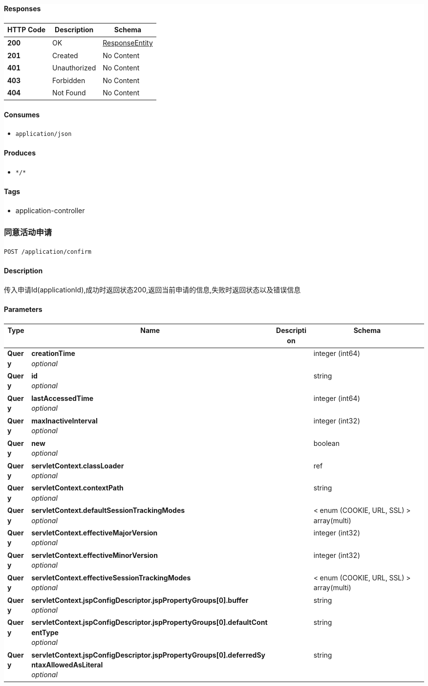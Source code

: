 
#### Responses

|HTTP Code|Description|Schema|
|---|---|---|
|**200**|OK|[ResponseEntity](#responseentity)|
|**201**|Created|No Content|
|**401**|Unauthorized|No Content|
|**403**|Forbidden|No Content|
|**404**|Not Found|No Content|


#### Consumes

* `application/json`


#### Produces

* `*/*`


#### Tags

* application-controller


<a name="applicationconfirmusingpost"></a>
### 同意活动申请
```
POST /application/confirm
```


#### Description
传入申请Id(applicationId),成功时返回状态200,返回当前申请的信息,失败时返回状态以及错误信息


#### Parameters

|Type|Name|Description|Schema|
|---|---|---|---|
|**Query**|**creationTime**  <br>*optional*||integer (int64)|
|**Query**|**id**  <br>*optional*||string|
|**Query**|**lastAccessedTime**  <br>*optional*||integer (int64)|
|**Query**|**maxInactiveInterval**  <br>*optional*||integer (int32)|
|**Query**|**new**  <br>*optional*||boolean|
|**Query**|**servletContext.classLoader**  <br>*optional*||ref|
|**Query**|**servletContext.contextPath**  <br>*optional*||string|
|**Query**|**servletContext.defaultSessionTrackingModes**  <br>*optional*||< enum (COOKIE, URL, SSL) > array(multi)|
|**Query**|**servletContext.effectiveMajorVersion**  <br>*optional*||integer (int32)|
|**Query**|**servletContext.effectiveMinorVersion**  <br>*optional*||integer (int32)|
|**Query**|**servletContext.effectiveSessionTrackingModes**  <br>*optional*||< enum (COOKIE, URL, SSL) > array(multi)|
|**Query**|**servletContext.jspConfigDescriptor.jspPropertyGroups[0].buffer**  <br>*optional*||string|
|**Query**|**servletContext.jspConfigDescriptor.jspPropertyGroups[0].defaultContentType**  <br>*optional*||string|
|**Query**|**servletContext.jspConfigDescriptor.jspPropertyGroups[0].deferredSyntaxAllowedAsLiteral**  <br>*optional*||string|